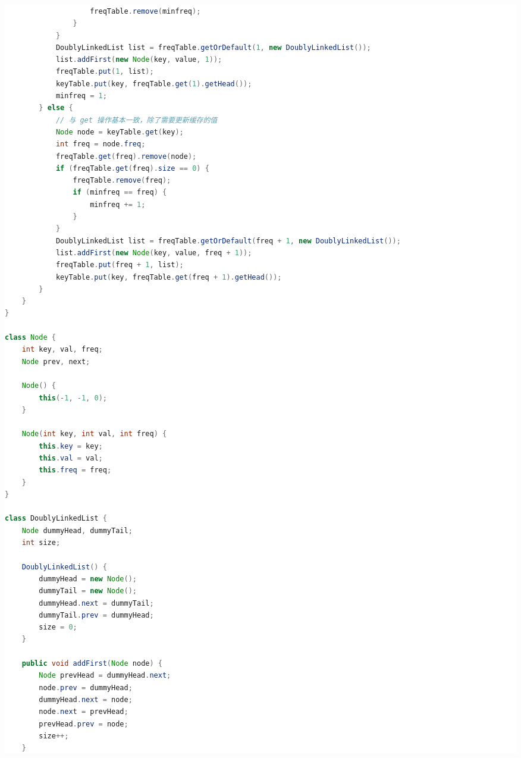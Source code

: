 ```java
                    freqTable.remove(minfreq);
                }
            }
            DoublyLinkedList list = freqTable.getOrDefault(1, new DoublyLinkedList());
            list.addFirst(new Node(key, value, 1));
            freqTable.put(1, list);
            keyTable.put(key, freqTable.get(1).getHead());
            minfreq = 1;
        } else {
            // 与 get 操作基本一致，除了需要更新缓存的值
            Node node = keyTable.get(key);
            int freq = node.freq;
            freqTable.get(freq).remove(node);
            if (freqTable.get(freq).size == 0) {
                freqTable.remove(freq);
                if (minfreq == freq) {
                    minfreq += 1;
                }
            }
            DoublyLinkedList list = freqTable.getOrDefault(freq + 1, new DoublyLinkedList());
            list.addFirst(new Node(key, value, freq + 1));
            freqTable.put(freq + 1, list);
            keyTable.put(key, freqTable.get(freq + 1).getHead());
        }
    }
}

class Node {
    int key, val, freq;
    Node prev, next;

    Node() {
        this(-1, -1, 0);
    }

    Node(int key, int val, int freq) {
        this.key = key;
        this.val = val;
        this.freq = freq;
    }
}

class DoublyLinkedList {
    Node dummyHead, dummyTail;
    int size;

    DoublyLinkedList() {
        dummyHead = new Node();
        dummyTail = new Node();
        dummyHead.next = dummyTail;
        dummyTail.prev = dummyHead;
        size = 0;
    }

    public void addFirst(Node node) {
        Node prevHead = dummyHead.next;
        node.prev = dummyHead;
        dummyHead.next = node;
        node.next = prevHead;
        prevHead.prev = node;
        size++;
    }

```